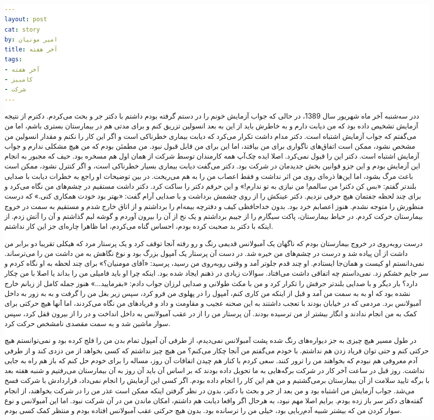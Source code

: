 ```yaml
---
layout: post
cat: story
by: امیر مونیان
title: آخر هفته
tags:
- آخر هفته
- کامبیز
- شرکت
---
```


ددر سه‌شنبه آخر ماه شهریور سال 1389، در حالی که جواب آزمایش خونم را در دستم گرفته بودم داشتم با دکتر جر و بحث می‌کردم. دکترم از نتیجه آزمایش تشخیص داده بود که من دیابت دارم و به خاطرش باید از این به بعد انسولین تزریق کنم و برای مدتی هم در بیمارستان بستری باشم، اما من می‌گفتم که جواب آزمایش اشتباه است. دکتر مدام داشت تکرار می‌کرد که دیابت بیماری خطرناکی است و اگر این کار را نکنم و مقدار انسولین من مشخص نشود، ممکن است اتفاق‌های ناگواری برای من بیافتد، اما این برای من قابل قبول نبود. من مطمئن بودم که من هیچ مشکلی ندارم و جواب آزمایش اشتباه است. دکتر این را قبول نمی‌کرد. اصلا ایده چک‌آپ همه کارمندان توسط شرکت از همان اول هم مسخره بود. حیف که مجبور به انجام این آزمایش بودم و این جزو قوانین بخش جدیدمان در شرکت بود. دکتر می‌گفت دیابت بیماری بسیار خطرناکی است، و اگر کنترل نشود، ممکن است باعث مرگ بشود، اما این‌ها ذره‌ای روی من اثر نداشت و فقط اعصاب من را به هم می‌ریخت. در بین توضیحات او راجع به خطرات دیابت با صدایی بلندتر گفتم: «بس کن دکتر! من سالمم! من نیازی به تو ندارم!» و این حرفم دکتر را ساکت کرد. دکتر داشت مستقیم در چشم‌های من نگاه می‌کرد و برای چند لحظه جفتمان هیچ حرفی نزدیم. دکتر عینکش را از روی چشمش برداشت و با صدایی آرام گفت: «بهتر بود خودت همکاری کنی.» که درست منظورش را متوجه نشدم. هنوز اعصابم خرد بود. بدون خداحافظی کیف و دفترچه بیمه‌ام را برداشتم و از اتاق خارج شدم و مستقیم به سمت در خروج بیمارستان حرکت کردم. در حیاط بیمارستان، پاکت سیگارم را از جیبم برداشتم و یک نخ از آن را بیرون آوردم و گوشه لبم گذاشتم و آن را آتش زدم. از اینکه با دکتر بد صحبت کرده بودم، احساس گناه می‌کردم، اما ظاهرا چاره‌ای جز این کار نداشتم.

درست روبه‌روی در خروج بیمارستان بودم که ناگهان یک آمبولانس قدیمی رنگ و رو رفته آنجا توقف کرد و یک پرستار مرد که هیکلی تقریبا دو برابر من داشت از آن پیاده شد و درست در چشم‌های من خیره شد. در دست آن پرستار یک آمپول بزرگ بود و نوع نگاهش به من داشت من را می‌ترساند. نمی‌دانستم او کیست و همان‌جا ایستادم. او چند قدم جلوتر آمد و وقتی روبه‌روی من رسید، پرسید: «آقای مومنیان؟» برای چند لحظه به او نگاه کردم و سر جایم خشکم زد. نمی‌داستم چه اتفاقی داشت می‌افتاد. سوالات زیادی در ذهنم ایجاد شده بود. اینکه چرا او باید فامیلی من را بداند یا اصلا با من چکار دارد؟ بار دیگر و با صدایی بلندتر حرفش را تکرار کرد و من با مکث طولانی و صدایی لرزان جواب دادم: «بفرمایید...» هنوز جمله کامل از زبانم خارج نشده بود که او به به سمت من آمد و قبل از اینکه من کاری کنم، آمپول را در پهلوی من فرو کرد، سپس زیر بغل من را گرفت و به به زور به داخل آمبولانس برد. مردمی که در خیابان بودند با تعجب داشتند به این صحنه عجیب و مقاومت و داد و فریادهای من نگاه می‌کردند، اما آنها هیچ حرکتی برای کمک به من انجام ندادند و انگار بیشتر از من ترسیده بودند. آن پرستار من را از در عقب آمبولانس به داخل انداخت و در را از بیرون قفل کرد، سپس سوار ماشین شد و به سمت مقصدی نامشخص حرکت کرد.

در طول مسیر هیچ چیزی به جز دیواره‌های رنگ شده پشت آمبولانس نمی‌دیدم، از طرفی آن آمپول تمام بدن من را فلج کرده بود و نمی‌توانستم هیچ حرکتی کنم و حتی توان فریاد زدن هم نداشتم. با خودم می‌گفتم من آنجا چکار می‌کنم؟ من هیچ چیز نداشتم که کسی بخواهد از من دزدی کند و از طرفی آدم معروفی هم نبودم که بخواهند من را ترور کنند. سعی کردم با کنار هم چیدن اتفاقات آن روز، مساله را برای خودم حل کنم که باز هم راه به جایی نداشت. روز قبل در ساعت آخر کار در شرکت برگه‌هایی به ما تحویل داده بودند که بر اساس آن باید آن روز به آن بیمارستان می‌رفتیم و شنبه هفته بعد با برگه تایید سلامت از آن بیمارستان برمی‌گشتیم و من هم این کار را انجام داده بودم. اگر کسی این آزمایش را انجام نمی‌داد، قراردادش با شرکت فسخ می‌شد. جواب آزمایش من اشتباه بود و من بعد از جر و بحث با دکتر، بدون در نظر گرفتن اینکه ممکن است عذر من را در شرکت بخواهند، از انجام گفته‌های دکتر سر باز زده بودم. برایم اصلا مهم نبود، به هرحال اگر واقعا دیابت هم داشتم، امکان ماندن من در آن شرکت نبود. اما این آمبولانس و نوع سوار کردن من که بیشتر شبیه آدم‌ربایی بود، خیلی من را ترسانده بود. بدون هیچ حرکتی عقب آمبولانس افتاده بودم و منتظر کمک کسی بودم.
